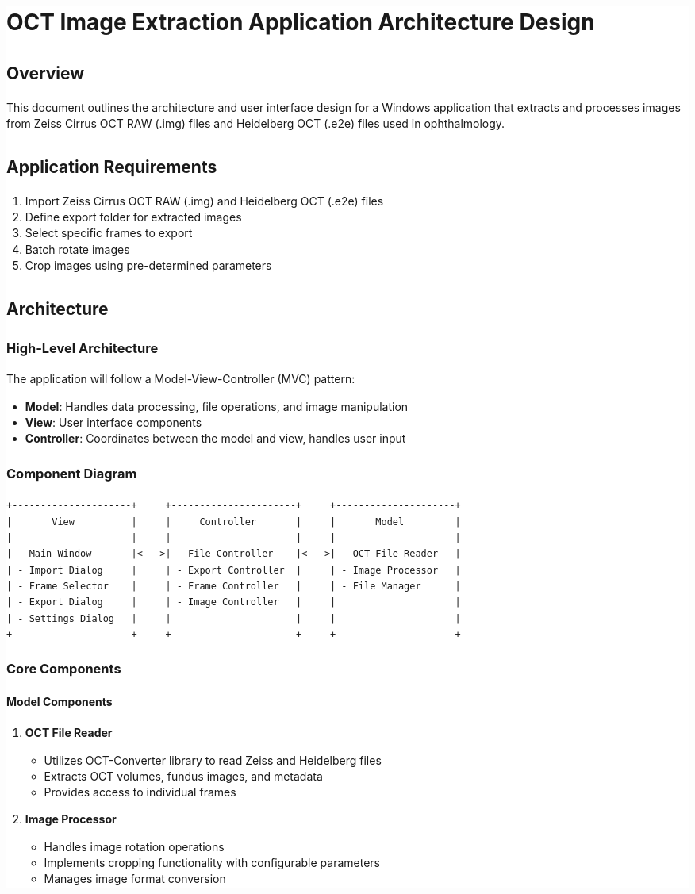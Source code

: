 # OCT Image Extraction Application Architecture Design

## Overview
This document outlines the architecture and user interface design for a Windows application that extracts and processes images from Zeiss Cirrus OCT RAW (.img) files and Heidelberg OCT (.e2e) files used in ophthalmology.

## Application Requirements
1. Import Zeiss Cirrus OCT RAW (.img) and Heidelberg OCT (.e2e) files
2. Define export folder for extracted images
3. Select specific frames to export
4. Batch rotate images
5. Crop images using pre-determined parameters

## Architecture

### High-Level Architecture
The application will follow a Model-View-Controller (MVC) pattern:
- **Model**: Handles data processing, file operations, and image manipulation
- **View**: User interface components
- **Controller**: Coordinates between the model and view, handles user input

### Component Diagram
```
+---------------------+     +----------------------+     +---------------------+
|       View          |     |     Controller       |     |       Model         |
|                     |     |                      |     |                     |
| - Main Window       |<--->| - File Controller    |<--->| - OCT File Reader   |
| - Import Dialog     |     | - Export Controller  |     | - Image Processor   |
| - Frame Selector    |     | - Frame Controller   |     | - File Manager      |
| - Export Dialog     |     | - Image Controller   |     |                     |
| - Settings Dialog   |     |                      |     |                     |
+---------------------+     +----------------------+     +---------------------+
```

### Core Components

#### Model Components
1. **OCT File Reader**
   - Utilizes OCT-Converter library to read Zeiss and Heidelberg files
   - Extracts OCT volumes, fundus images, and metadata
   - Provides access to individual frames

2. **Image Processor**
   - Handles image rotation operations
   - Implements cropping functionality with configurable parameters
   - Manages image format conversion
